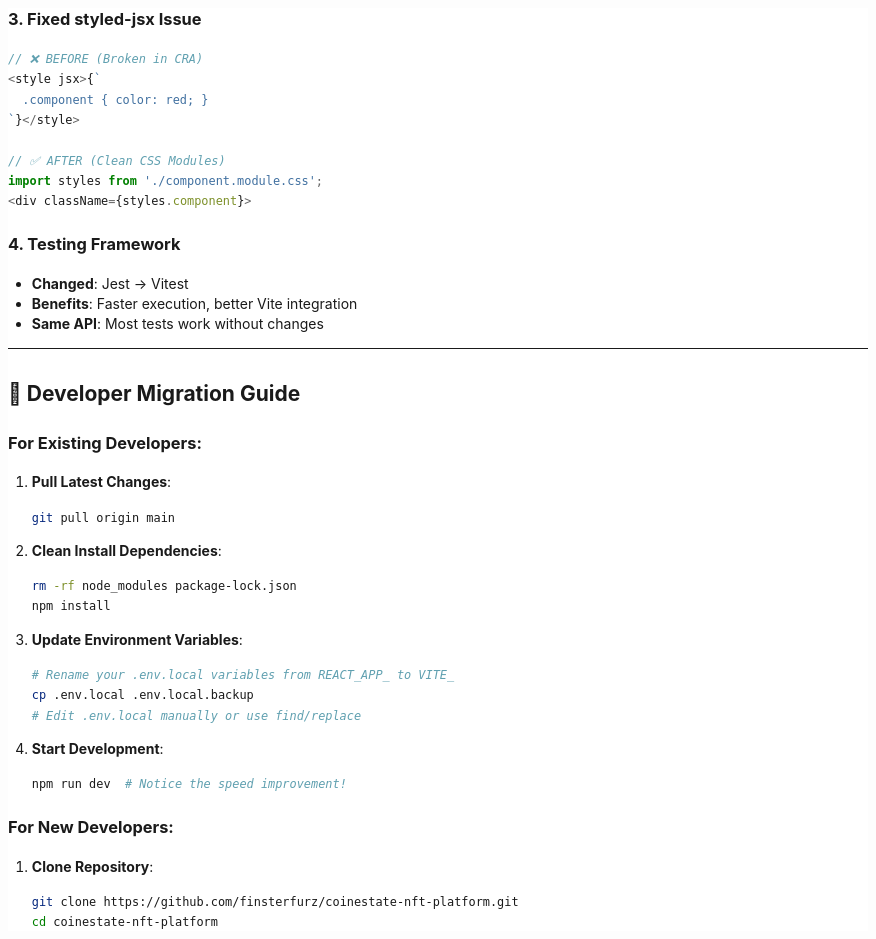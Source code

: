 ### **3. Fixed styled-jsx Issue**
```javascript
// ❌ BEFORE (Broken in CRA)
<style jsx>{`
  .component { color: red; }
`}</style>

// ✅ AFTER (Clean CSS Modules)
import styles from './component.module.css';
<div className={styles.component}>
```

### **4. Testing Framework**
- **Changed**: Jest → Vitest
- **Benefits**: Faster execution, better Vite integration
- **Same API**: Most tests work without changes

---

## **🔄 Developer Migration Guide**

### **For Existing Developers:**

1. **Pull Latest Changes**:
   ```bash
   git pull origin main
   ```

2. **Clean Install Dependencies**:
   ```bash
   rm -rf node_modules package-lock.json
   npm install
   ```

3. **Update Environment Variables**:
   ```bash
   # Rename your .env.local variables from REACT_APP_ to VITE_
   cp .env.local .env.local.backup
   # Edit .env.local manually or use find/replace
   ```

4. **Start Development**:
   ```bash
   npm run dev  # Notice the speed improvement!
   ```

### **For New Developers:**

1. **Clone Repository**:
   ```bash
   git clone https://github.com/finsterfurz/coinestate-nft-platform.git
   cd coinestate-nft-platform
   ```
